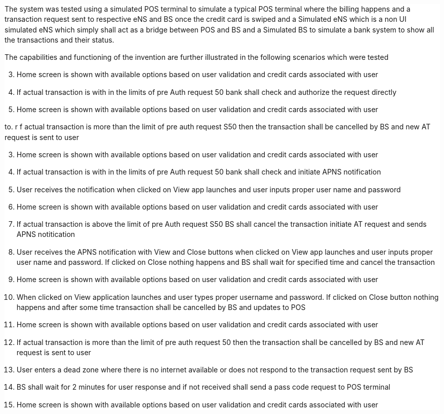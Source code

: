 The system was tested using a simulated POS terminal to simulate a typical POS terminal where the billing happens and a transaction request sent to respective eNS and BS once the credit card is swiped and a Simulated eNS which is a non UI simulated eNS which simply shall act as a bridge between POS and BS and a Simulated BS to simulate a bank system to show all the transactions and their status.

The capabilities and functioning of the invention are further illustrated in the following scenarios which were tested 

3. Home screen is shown with available options based on user validation and credit cards associated with user

10. If actual transaction is with in the limits of pre Auth request 50 bank shall check and authorize the request directly

3. Home screen is shown with available options based on user validation and credit cards associated with user

to. r f actual transaction is more than the limit of pre auth request S50 then the transaction shall be cancelled by BS and new AT request is sent to user

3. Home screen is shown with available options based on user validation and credit cards associated with user

10. If actual transaction is with in the limits of pre Auth request 50 bank shall check and initiate APNS notification

11. User receives the notification when clicked on View app launches and user inputs proper user name and password

3. Home screen is shown with available options based on user validation and credit cards associated with user

10. If actual transaction is above the limit of pre Auth request S50 BS shall cancel the transaction initiate AT request and sends APNS notitication

11. User receives the APNS notification with View and Close buttons when clicked on View app launches and user inputs proper user name and password. If clicked on Close nothing happens and BS shall wait for specified time and cancel the transaction

3. Home screen is shown with available options based on user validation and credit cards associated with user

5. When clicked on View application launches and user types proper username and password. If clicked on Close button nothing happens and after some time transaction shall be cancelled by BS and updates to POS

3. Home screen is shown with available options based on user validation and credit cards associated with user

10. If actual transaction is more than the limit of pre auth request 50 then the transaction shall be cancelled by BS and new AT request is sent to user

11. User enters a dead zone where there is no internet available or does not respond to the transaction request sent by BS

12. BS shall wait for 2 minutes for user response and if not received shall send a pass code request to POS terminal

3. Home screen is shown with available options based on user validation and credit cards associated with user
